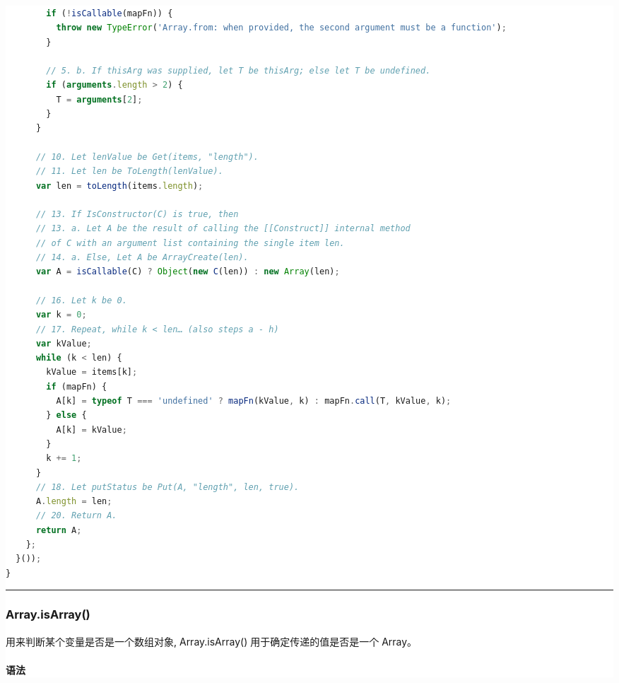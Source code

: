 ```js
        if (!isCallable(mapFn)) {
          throw new TypeError('Array.from: when provided, the second argument must be a function');
        }

        // 5. b. If thisArg was supplied, let T be thisArg; else let T be undefined.
        if (arguments.length > 2) {
          T = arguments[2];
        }
      }

      // 10. Let lenValue be Get(items, "length").
      // 11. Let len be ToLength(lenValue).
      var len = toLength(items.length);

      // 13. If IsConstructor(C) is true, then
      // 13. a. Let A be the result of calling the [[Construct]] internal method
      // of C with an argument list containing the single item len.
      // 14. a. Else, Let A be ArrayCreate(len).
      var A = isCallable(C) ? Object(new C(len)) : new Array(len);

      // 16. Let k be 0.
      var k = 0;
      // 17. Repeat, while k < len… (also steps a - h)
      var kValue;
      while (k < len) {
        kValue = items[k];
        if (mapFn) {
          A[k] = typeof T === 'undefined' ? mapFn(kValue, k) : mapFn.call(T, kValue, k);
        } else {
          A[k] = kValue;
        }
        k += 1;
      }
      // 18. Let putStatus be Put(A, "length", len, true).
      A.length = len;
      // 20. Return A.
      return A;
    };
  }());
}

```



----

### Array.isArray()

用来判断某个变量是否是一个数组对象,  Array.isArray() 用于确定传递的值是否是一个 Array。

#### 语法
